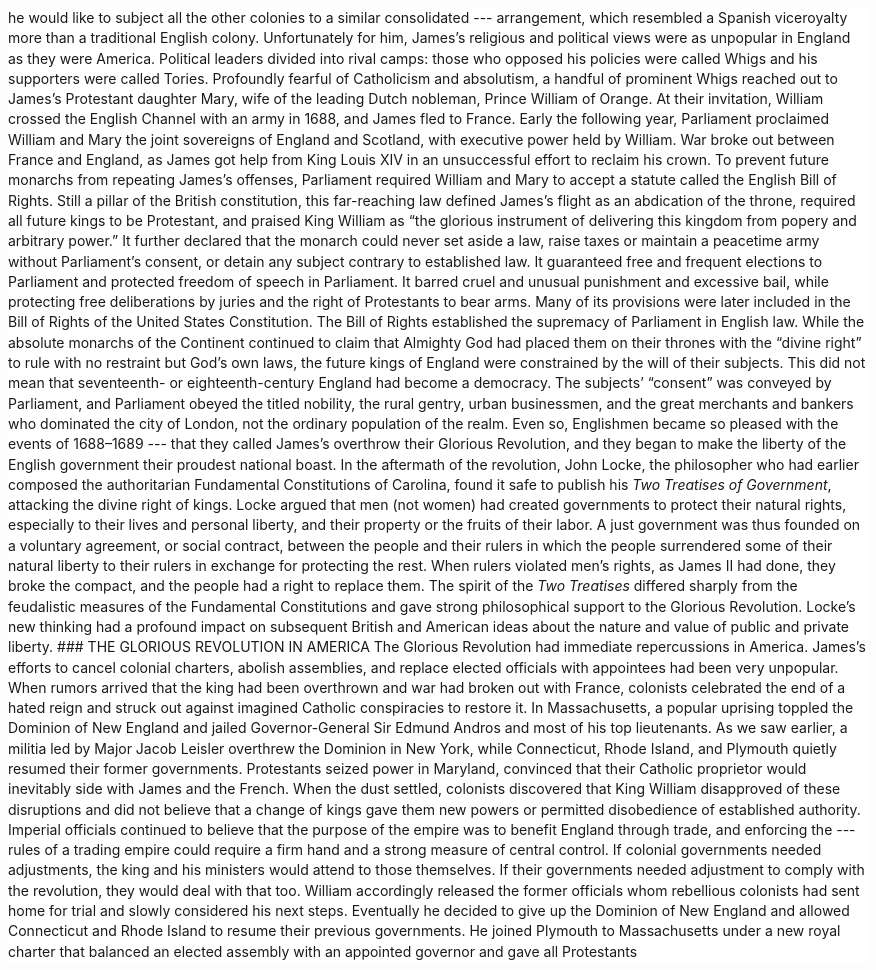 he would like to subject all the other colonies to a similar consolidated --- arrangement, which resembled a Spanish viceroyalty more than a traditional English colony. Unfortunately for him, James’s religious and political views were as unpopular in England as they were America. Political leaders divided into rival camps: those who opposed his policies were called Whigs and his supporters were called Tories. Profoundly fearful of Catholicism and absolutism, a handful of prominent Whigs reached out to James’s Protestant daughter Mary, wife of the leading Dutch nobleman, Prince William of Orange. At their invitation, William crossed the English Channel with an army in 1688, and James fled to France. Early the following year, Parliament proclaimed William and Mary the joint sovereigns of England and Scotland, with executive power held by William. War broke out between France and England, as James got help from King Louis XIV in an unsuccessful effort to reclaim his crown. To prevent future monarchs from repeating James’s offenses, Parliament required William and Mary to accept a statute called the English Bill of Rights. Still a pillar of the British constitution, this far-reaching law defined James’s flight as an abdication of the throne, required all future kings to be Protestant, and praised King William as “the glorious instrument of delivering this kingdom from popery and arbitrary power.” It further declared that the monarch could never set aside a law, raise taxes or maintain a peacetime army without Parliament’s consent, or detain any subject contrary to established law. It guaranteed free and frequent elections to Parliament and protected freedom of speech in Parliament. It barred cruel and unusual punishment and excessive bail, while protecting free deliberations by juries and the right of Protestants to bear arms. Many of its provisions were later included in the Bill of Rights of the United States Constitution. The Bill of Rights established the supremacy of Parliament in English law. While the absolute monarchs of the Continent continued to claim that Almighty God had placed them on their thrones with the “divine right” to rule with no restraint but God’s own laws, the future kings of England were constrained by the will of their subjects. This did not mean that seventeenth- or eighteenth-century England had become a democracy. The subjects’ “consent” was conveyed by Parliament, and Parliament obeyed the titled nobility, the rural gentry, urban businessmen, and the great merchants and bankers who dominated the city of London, not the ordinary population of the realm. Even so, Englishmen became so pleased with the events of 1688–1689 --- that they called James’s overthrow their Glorious Revolution, and they began to make the liberty of the English government their proudest national boast. In the aftermath of the revolution, John Locke, the philosopher who had earlier composed the authoritarian Fundamental Constitutions of Carolina, found it safe to publish his *Two Treatises of Government*, attacking the divine right of kings. Locke argued that men (not women) had created governments to protect their natural rights, especially to their lives and personal liberty, and their property or the fruits of their labor. A just government was thus founded on a voluntary agreement, or social contract, between the people and their rulers in which the people surrendered some of their natural liberty to their rulers in exchange for protecting the rest. When rulers violated men’s rights, as James II had done, they broke the compact, and the people had a right to replace them. The spirit of the *Two Treatises* differed sharply from the feudalistic measures of the Fundamental Constitutions and gave strong philosophical support to the Glorious Revolution. Locke’s new thinking had a profound impact on subsequent British and American ideas about the nature and value of public and private liberty. ### THE GLORIOUS REVOLUTION IN AMERICA The Glorious Revolution had immediate repercussions in America. James’s efforts to cancel colonial charters, abolish assemblies, and replace elected officials with appointees had been very unpopular. When rumors arrived that the king had been overthrown and war had broken out with France, colonists celebrated the end of a hated reign and struck out against imagined Catholic conspiracies to restore it. In Massachusetts, a popular uprising toppled the Dominion of New England and jailed Governor-General Sir Edmund Andros and most of his top lieutenants. As we saw earlier, a militia led by Major Jacob Leisler overthrew the Dominion in New York, while Connecticut, Rhode Island, and Plymouth quietly resumed their former governments. Protestants seized power in Maryland, convinced that their Catholic proprietor would inevitably side with James and the French. When the dust settled, colonists discovered that King William disapproved of these disruptions and did not believe that a change of kings gave them new powers or permitted disobedience of established authority. Imperial officials continued to believe that the purpose of the empire was to benefit England through trade, and enforcing the --- rules of a trading empire could require a firm hand and a strong measure of central control. If colonial governments needed adjustments, the king and his ministers would attend to those themselves. If their governments needed adjustment to comply with the revolution, they would deal with that too. William accordingly released the former officials whom rebellious colonists had sent home for trial and slowly considered his next steps. Eventually he decided to give up the Dominion of New England and allowed Connecticut and Rhode Island to resume their previous governments. He joined Plymouth to Massachusetts under a new royal charter that balanced an elected assembly with an appointed governor and gave all Protestants